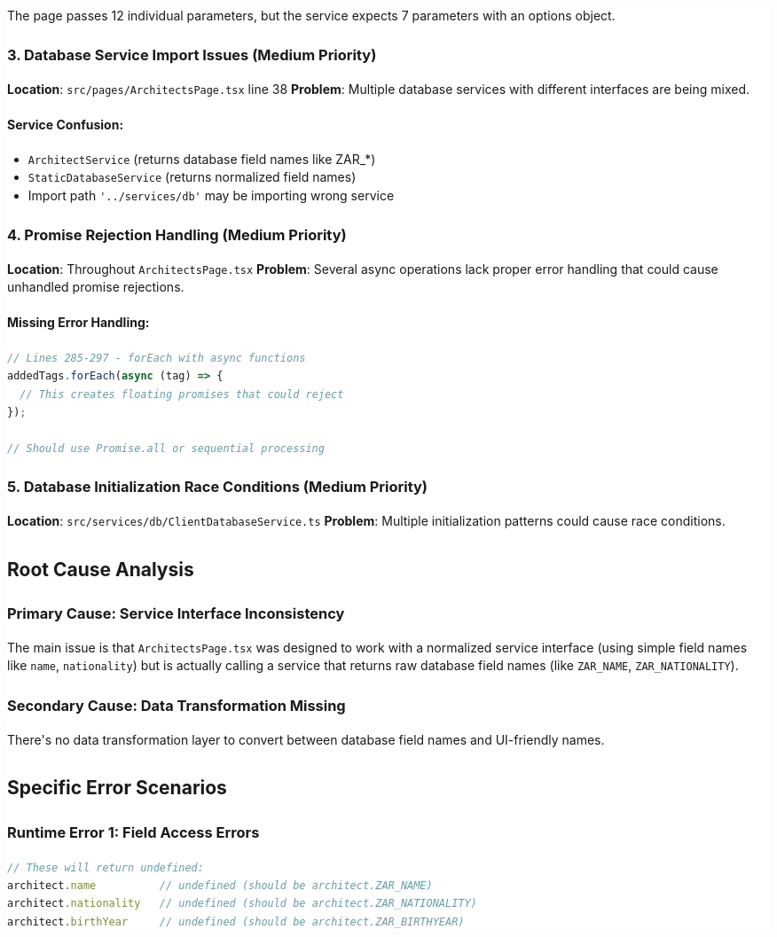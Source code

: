 The page passes 12 individual parameters, but the service expects 7 parameters with an options object.

### 3. Database Service Import Issues (Medium Priority)
**Location**: `src/pages/ArchitectsPage.tsx` line 38
**Problem**: Multiple database services with different interfaces are being mixed.

#### Service Confusion:
- `ArchitectService` (returns database field names like ZAR_*)
- `StaticDatabaseService` (returns normalized field names)
- Import path `'../services/db'` may be importing wrong service

### 4. Promise Rejection Handling (Medium Priority)
**Location**: Throughout `ArchitectsPage.tsx`
**Problem**: Several async operations lack proper error handling that could cause unhandled promise rejections.

#### Missing Error Handling:
```typescript
// Lines 285-297 - forEach with async functions
addedTags.forEach(async (tag) => {
  // This creates floating promises that could reject
});

// Should use Promise.all or sequential processing
```

### 5. Database Initialization Race Conditions (Medium Priority)
**Location**: `src/services/db/ClientDatabaseService.ts`
**Problem**: Multiple initialization patterns could cause race conditions.

## Root Cause Analysis

### Primary Cause: Service Interface Inconsistency
The main issue is that `ArchitectsPage.tsx` was designed to work with a normalized service interface (using simple field names like `name`, `nationality`) but is actually calling a service that returns raw database field names (like `ZAR_NAME`, `ZAR_NATIONALITY`).

### Secondary Cause: Data Transformation Missing
There's no data transformation layer to convert between database field names and UI-friendly names.

## Specific Error Scenarios

### Runtime Error 1: Field Access Errors
```javascript
// These will return undefined:
architect.name          // undefined (should be architect.ZAR_NAME)
architect.nationality   // undefined (should be architect.ZAR_NATIONALITY)
architect.birthYear     // undefined (should be architect.ZAR_BIRTHYEAR)
```
